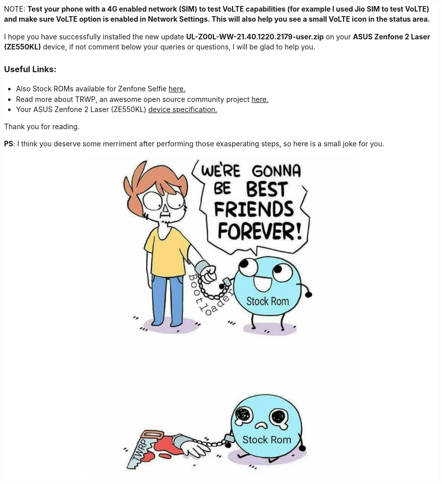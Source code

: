 NOTE: __Test your phone with a 4G enabled network (SIM) to test VoLTE capabilities (for example I used Jio SIM to test VoLTE) and make sure VoLTE option is enabled in Network Settings. This will also help you see a small VoLTE icon in the status area.__

I hope you have successfully installed the new update __UL-Z00L-WW-21.40.1220.2179-user.zip__ on your __ASUS Zenfone 2 Laser (ZE550KL)__ device, if not comment below your queries or questions, I will be glad to help you.

<h3>Useful Links:</h3>

* Also Stock ROMs available for Zenfone Selfie [here.](https://mega.nz/#F!Ao1RjT7D!hQ5x60r02WveB9-Hl32B4g)
* Read more about TRWP, an awesome open source community project [here.](https://twrp.me/about/)
* Your ASUS Zenfone 2 Laser (ZE550KL) [device specification.](https://www.asus.com/in/Phone/ZenFone-2-Laser-ZE550KL/specifications/)

Thank you for reading.

__PS__: I think you deserve some merriment after performing those exasperating steps, so here is a small joke for you. 
<center><img src="/img/TWRP_joke.jpg" height="636" width="540"></center>

